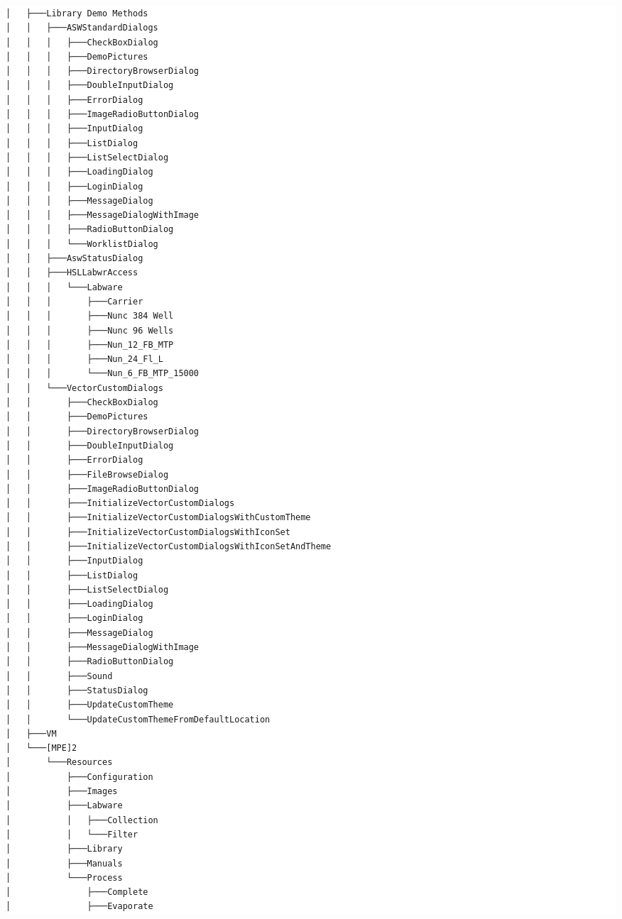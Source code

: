 ```
│   ├───Library Demo Methods
│   │   ├───ASWStandardDialogs
│   │   │   ├───CheckBoxDialog
│   │   │   ├───DemoPictures
│   │   │   ├───DirectoryBrowserDialog
│   │   │   ├───DoubleInputDialog
│   │   │   ├───ErrorDialog
│   │   │   ├───ImageRadioButtonDialog
│   │   │   ├───InputDialog
│   │   │   ├───ListDialog
│   │   │   ├───ListSelectDialog
│   │   │   ├───LoadingDialog
│   │   │   ├───LoginDialog
│   │   │   ├───MessageDialog
│   │   │   ├───MessageDialogWithImage
│   │   │   ├───RadioButtonDialog
│   │   │   └───WorklistDialog
│   │   ├───AswStatusDialog
│   │   ├───HSLLabwrAccess
│   │   │   └───Labware
│   │   │       ├───Carrier
│   │   │       ├───Nunc 384 Well
│   │   │       ├───Nunc 96 Wells
│   │   │       ├───Nun_12_FB_MTP
│   │   │       ├───Nun_24_Fl_L
│   │   │       └───Nun_6_FB_MTP_15000
│   │   └───VectorCustomDialogs
│   │       ├───CheckBoxDialog
│   │       ├───DemoPictures
│   │       ├───DirectoryBrowserDialog
│   │       ├───DoubleInputDialog
│   │       ├───ErrorDialog
│   │       ├───FileBrowseDialog
│   │       ├───ImageRadioButtonDialog
│   │       ├───InitializeVectorCustomDialogs
│   │       ├───InitializeVectorCustomDialogsWithCustomTheme
│   │       ├───InitializeVectorCustomDialogsWithIconSet
│   │       ├───InitializeVectorCustomDialogsWithIconSetAndTheme
│   │       ├───InputDialog
│   │       ├───ListDialog
│   │       ├───ListSelectDialog
│   │       ├───LoadingDialog
│   │       ├───LoginDialog
│   │       ├───MessageDialog
│   │       ├───MessageDialogWithImage
│   │       ├───RadioButtonDialog
│   │       ├───Sound
│   │       ├───StatusDialog
│   │       ├───UpdateCustomTheme
│   │       └───UpdateCustomThemeFromDefaultLocation
│   ├───VM
│   └───[MPE]2
│       └───Resources
│           ├───Configuration
│           ├───Images
│           ├───Labware
│           │   ├───Collection
│           │   └───Filter
│           ├───Library
│           ├───Manuals
│           └───Process
│               ├───Complete
│               ├───Evaporate
```